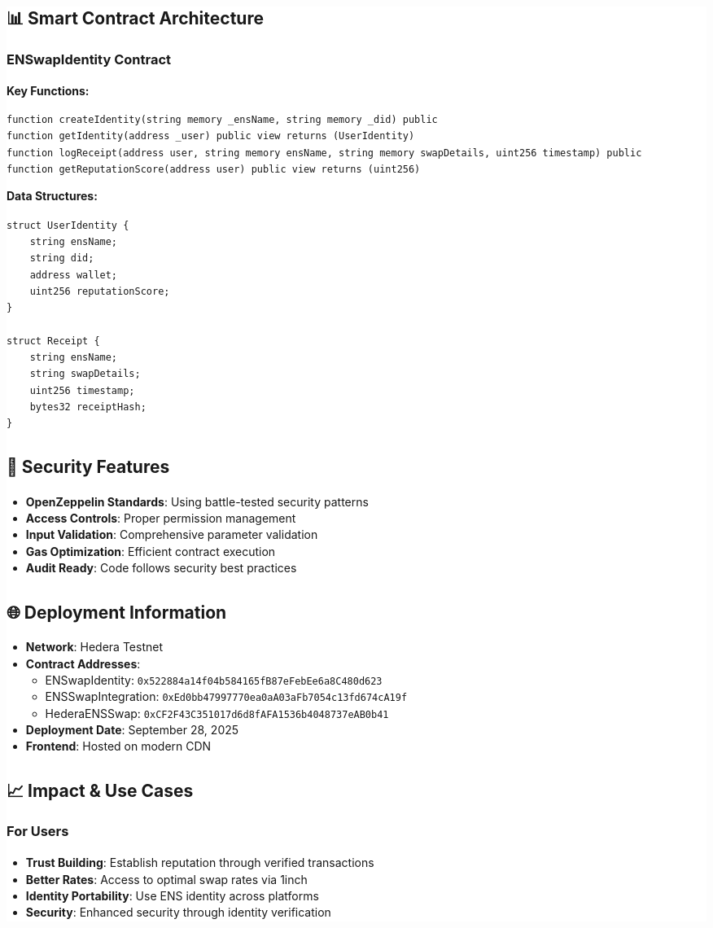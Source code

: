 ## 📊 Smart Contract Architecture

### ENSwapIdentity Contract

**Key Functions:**
```solidity
function createIdentity(string memory _ensName, string memory _did) public
function getIdentity(address _user) public view returns (UserIdentity)
function logReceipt(address user, string memory ensName, string memory swapDetails, uint256 timestamp) public
function getReputationScore(address user) public view returns (uint256)
```

**Data Structures:**
```solidity
struct UserIdentity {
    string ensName;
    string did;
    address wallet;
    uint256 reputationScore;
}

struct Receipt {
    string ensName;
    string swapDetails;
    uint256 timestamp;
    bytes32 receiptHash;
}
```

## 🔐 Security Features

- **OpenZeppelin Standards**: Using battle-tested security patterns
- **Access Controls**: Proper permission management
- **Input Validation**: Comprehensive parameter validation
- **Gas Optimization**: Efficient contract execution
- **Audit Ready**: Code follows security best practices

## 🌐 Deployment Information

- **Network**: Hedera Testnet
- **Contract Addresses**: 
  - ENSwapIdentity: `0x522884a14f04b584165fB87eFebEe6a8C480d623`
  - ENSSwapIntegration: `0xEd0bb47997770ea0aA03aFb7054c13fd674cA19f`
  - HederaENSSwap: `0xCF2F43C351017d6d8fAFA1536b4048737eAB0b41`
- **Deployment Date**: September 28, 2025
- **Frontend**: Hosted on modern CDN

## 📈 Impact & Use Cases

### For Users
- **Trust Building**: Establish reputation through verified transactions
- **Better Rates**: Access to optimal swap rates via 1inch
- **Identity Portability**: Use ENS identity across platforms
- **Security**: Enhanced security through identity verification
